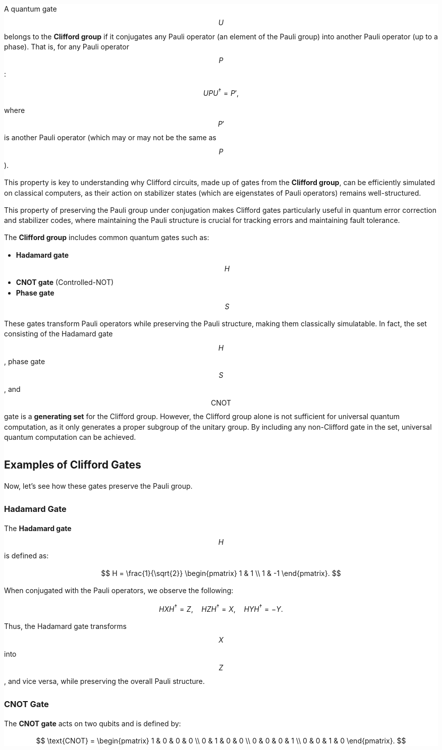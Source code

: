 A quantum gate $$ U $$ belongs to the **Clifford group** if it conjugates any Pauli operator (an element of the Pauli group) into another Pauli operator (up to a phase). That is, for any Pauli operator $$ P $$:

$$
U P U^\dagger = P',
$$

where $$ P' $$ is another Pauli operator (which may or may not be the same as $$ P $$).

This property is key to understanding why Clifford circuits, made up of gates from the **Clifford group**, can be efficiently simulated on classical computers, as their action on stabilizer states (which are eigenstates of Pauli operators) remains well-structured. 

This property of preserving the Pauli group under conjugation makes Clifford gates particularly useful in quantum error correction and stabilizer codes, where maintaining the Pauli structure is crucial for tracking errors and maintaining fault tolerance.

The **Clifford group** includes common quantum gates such as:

- **Hadamard gate** $$ H $$
- **CNOT gate** (Controlled-NOT)
- **Phase gate** $$ S $$

These gates transform Pauli operators while preserving the Pauli structure, making them classically simulatable. In fact, the set consisting of the Hadamard gate $$ H $$, phase gate $$ S $$, and $$\text{CNOT}$$ gate is a **generating set** for the Clifford group. However, the Clifford group alone is not sufficient for universal quantum computation, as it only generates a proper subgroup of the unitary group. By including any non-Clifford gate in the set, universal quantum computation can be achieved.

## **Examples of Clifford Gates**

Now, let’s see how these gates preserve the Pauli group.

### **Hadamard Gate**

The **Hadamard gate** $$ H $$ is defined as:

$$
H = \frac{1}{\sqrt{2}} \begin{pmatrix} 1 & 1 \\ 1 & -1 \end{pmatrix}.
$$

When conjugated with the Pauli operators, we observe the following:

$$
H X H^\dagger = Z, \quad H Z H^\dagger = X, \quad H Y H^\dagger = -Y.
$$

Thus, the Hadamard gate transforms $$ X $$ into $$ Z $$, and vice versa, while preserving the overall Pauli structure.

### **CNOT Gate**

The **CNOT gate** acts on two qubits and is defined by:

$$
\text{CNOT} = \begin{pmatrix} 1 & 0 & 0 & 0 \\ 0 & 1 & 0 & 0 \\ 0 & 0 & 0 & 1 \\ 0 & 0 & 1 & 0 \end{pmatrix}.
$$
